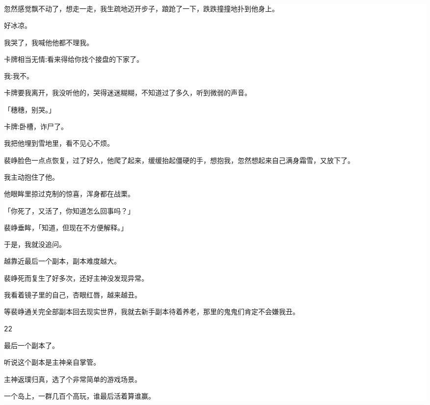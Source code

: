 
忽然感觉飘不动了，想走一走，我生疏地迈开步子，踉跄了一下，跌跌撞撞地扑到他身上。


好冰凉。


我哭了，我喊他他都不理我。


卡牌相当无情:看来得给你找个接盘的下家了。


我:我不。


卡牌要我离开，我没听他的，哭得迷迷糊糊，不知道过了多久，听到微弱的声音。


「穗穗，别哭。」


卡牌:卧槽，诈尸了。


我把他埋到雪地里，看不见心不烦。


裴峥脸色一点点恢复，过了好久，他爬了起来，缓缓抬起僵硬的手，想抱我，忽然想起来自己满身霜雪，又放下了。


我主动抱住了他。


他眼眸里掠过克制的惊喜，浑身都在战栗。


「你死了，又活了，你知道怎么回事吗？」


裴峥垂眸，「知道，但现在不方便解释。」


于是，我就没追问。


越靠近最后一个副本，副本难度越大。


裴峥死而复生了好多次，还好主神没发现异常。


我看着镜子里的自己，杏眼红唇，越来越丑。


等裴峥通关完全部副本回去现实世界，我就去新手副本待着养老，那里的鬼鬼们肯定不会嫌我丑。


22


最后一个副本了。


听说这个副本是主神亲自掌管。


主神返璞归真，选了个非常简单的游戏场景。


一个岛上，一群几百个高玩，谁最后活着算谁赢。

